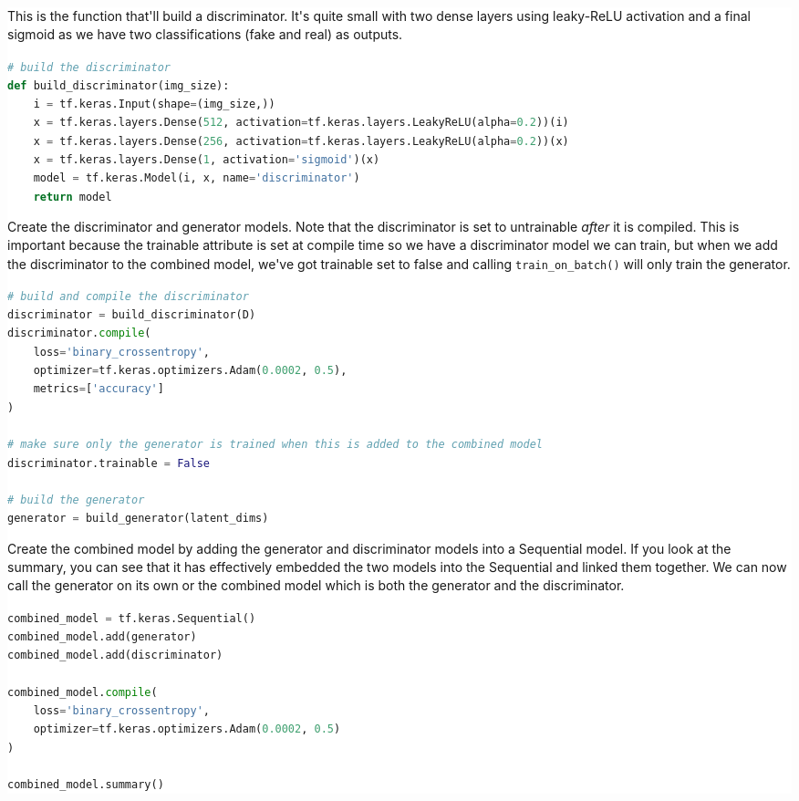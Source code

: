 This is the function that'll build a discriminator. It's quite small with two dense layers using leaky-ReLU activation and a final sigmoid as we have two classifications (fake and real) as outputs.


```python
# build the discriminator
def build_discriminator(img_size):
    i = tf.keras.Input(shape=(img_size,))
    x = tf.keras.layers.Dense(512, activation=tf.keras.layers.LeakyReLU(alpha=0.2))(i)
    x = tf.keras.layers.Dense(256, activation=tf.keras.layers.LeakyReLU(alpha=0.2))(x)
    x = tf.keras.layers.Dense(1, activation='sigmoid')(x)
    model = tf.keras.Model(i, x, name='discriminator')
    return model
```

Create the discriminator and generator models. Note that the discriminator is set to untrainable *after* it is compiled. This is important because the trainable attribute is set at compile time so we have a discriminator model we can train, but when we add the discriminator to the combined model, we've got trainable set to false and calling `train_on_batch()` will only train the generator.


```python
# build and compile the discriminator
discriminator = build_discriminator(D)
discriminator.compile(
    loss='binary_crossentropy',
    optimizer=tf.keras.optimizers.Adam(0.0002, 0.5),
    metrics=['accuracy']
)

# make sure only the generator is trained when this is added to the combined model
discriminator.trainable = False

# build the generator
generator = build_generator(latent_dims)
```

Create the combined model by adding the generator and discriminator models into a Sequential model. If you look at the summary, you can see that it has effectively embedded the two models into the Sequential and linked them together. We can now call the generator on its own or the combined model which is both the generator and the discriminator.


```python
combined_model = tf.keras.Sequential()
combined_model.add(generator)
combined_model.add(discriminator)

combined_model.compile(
    loss='binary_crossentropy',
    optimizer=tf.keras.optimizers.Adam(0.0002, 0.5)
)

combined_model.summary()
```
